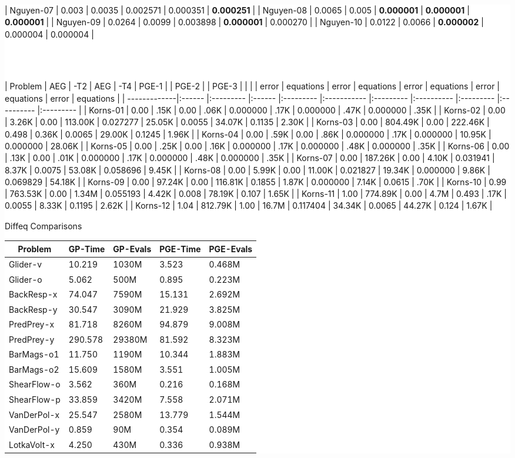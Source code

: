 |  Nguyen-07      |  0.003   |  0.0035  |    0.002571    |    0.000351    |  **0.000251**  |
|  Nguyen-08      |  0.0065  |  0.005   |  **0.000001**  |  **0.000001**  |  **0.000001**  |
|  Nguyen-09      |  0.0264  |  0.0099  |    0.003898    |  **0.000001**  |    0.000270    |
|  Nguyen-10      |  0.0122  |  0.0066  |  **0.000002**  |    0.000004    |    0.000004    |


<br><br>


| Problem      | AEG    |  -T2      | AEG    |  -T4      |    PGE-1    |           |    PGE-2   |           |    PGE-3   |           |
|              | error  | equations | error  | equations |   error     | equations |  error     | equations |  error     | equations |
| -------------|:------ |:--------- |:------ |:--------- |:----------- |:--------- |:---------- |:--------- |:---------- |:--------- |
|  Korns-01    |  0.00  |     .15K  |  0.00  |     .06K  |   0.000000  |     .17K  |  0.000000  |    .47K   |  0.000000  |    .35K   |
|  Korns-02    |  0.00  |    3.26K  |  0.00  |  113.00K  |   0.027277  |   25.05K  |  0.0055    |  34.07K   |  0.1135    |   2.30K   |
|  Korns-03    |  0.00  |  804.49K  |  0.00  |  222.46K  |   0.498     |    0.36K  |  0.0065    |  29.00K   |  0.1245    |   1.96K   |
|  Korns-04    |  0.00  |     .59K  |  0.00  |     .86K  |   0.000000  |     .17K  |  0.000000  |  10.95K   |  0.000000  |  28.06K   |
|  Korns-05    |  0.00  |     .25K  |  0.00  |     .16K  |   0.000000  |     .17K  |  0.000000  |    .48K   |  0.000000  |    .35K   |
|  Korns-06    |  0.00  |     .13K  |  0.00  |     .01K  |   0.000000  |     .17K  |  0.000000  |    .48K   |  0.000000  |    .35K   |
|  Korns-07    |  0.00  |  187.26K  |  0.00  |    4.10K  |   0.031941  |    8.37K  |  0.0075    |  53.08K   |  0.058696  |   9.45K   |
|  Korns-08    |  0.00  |    5.99K  |  0.00  |   11.00K  |   0.021827  |   19.34K  |  0.000000  |   9.86K   |  0.069829  |  54.18K   |
|  Korns-09    |  0.00  |   97.24K  |  0.00  |  116.81K  |   0.1855    |    1.87K  |  0.000000  |   7.14K   |  0.0615    |    .70K   |
|  Korns-10    |  0.99  |  763.53K  |  0.00  |    1.34M  |   0.055193  |    4.42K  |  0.008     |  78.19K   |  0.107     |   1.65K   |
|  Korns-11    |  1.00  |  774.89K  |  0.00  |    4.7M   |   0.493     |     .17K  |  0.0055    |   8.33K   |  0.1195    |   2.62K   |
|  Korns-12    |  1.04  |  812.79K  |  1.00  |   16.7M   |   0.117404  |   34.34K  |  0.0065    |  44.27K   |  0.124     |   1.67K   |
 




Diffeq Comparisons


|  Problem      |   GP-Time  |   GP-Evals  |   PGE-Time  |  PGE-Evals  |
|---------------|------------|-------------|-------------|-------------|
|  Glider-v     |   10.219   |     1030M   |     3.523   |    0.468M   |
|  Glider-o     |    5.062   |      500M   |     0.895   |    0.223M   |
|  BackResp-x   |   74.047   |     7590M   |    15.131   |    2.692M   |
|  BackResp-y   |   30.547   |     3090M   |    21.929   |    3.825M   |
|  PredPrey-x   |   81.718   |     8260M   |    94.879   |    9.008M   |
|  PredPrey-y   |  290.578   |    29380M   |    81.592   |    8.323M   |
|  BarMags-o1   |   11.750   |     1190M   |    10.344   |    1.883M   |
|  BarMags-o2   |   15.609   |     1580M   |     3.551   |    1.005M   |
|  ShearFlow-o  |    3.562   |      360M   |     0.216   |    0.168M   |
|  ShearFlow-p  |   33.859   |     3420M   |     7.558   |    2.071M   |
|  VanDerPol-x  |   25.547   |     2580M   |    13.779   |    1.544M   |
|  VanDerPol-y  |    0.859   |       90M   |     0.354   |    0.089M   |
|  LotkaVolt-x  |    4.250   |      430M   |     0.336   |    0.938M   |